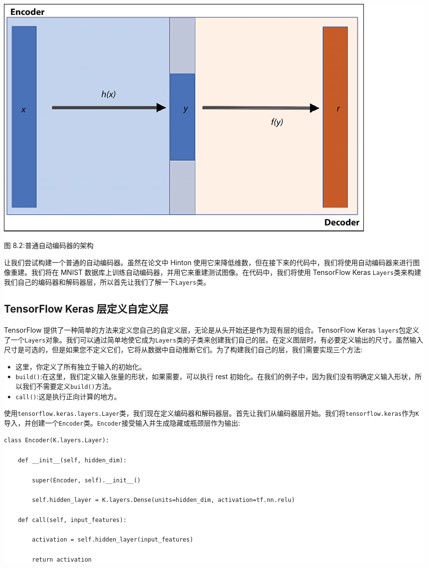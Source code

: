 ![Chart, waterfall chart  Description automatically generated](img/B18331_08_02.png)

图 8.2:普通自动编码器的架构

让我们尝试构建一个普通的自动编码器。虽然在论文中 Hinton 使用它来降低维数，但在接下来的代码中，我们将使用自动编码器来进行图像重建。我们将在 MNIST 数据库上训练自动编码器，并用它来重建测试图像。在代码中，我们将使用 TensorFlow Keras `Layers`类来构建我们自己的编码器和解码器层，所以首先让我们了解一下`Layers`类。

## TensorFlow Keras 层定义自定义层

TensorFlow 提供了一种简单的方法来定义您自己的自定义层，无论是从头开始还是作为现有层的组合。TensorFlow Keras `layers`包定义了一个`Layers`对象。我们可以通过简单地使它成为`Layers`类的子类来创建我们自己的层。在定义图层时，有必要定义输出的尺寸。虽然输入尺寸是可选的，但是如果您不定义它们，它将从数据中自动推断它们。为了构建我们自己的层，我们需要实现三个方法:

*   这里，你定义了所有独立于输入的初始化。
*   `build()`:在这里，我们定义输入张量的形状，如果需要，可以执行 rest 初始化。在我们的例子中，因为我们没有明确定义输入形状，所以我们不需要定义`build()`方法。
*   `call()`:这是执行正向计算的地方。

使用`tensorflow.keras.layers.Layer`类，我们现在定义编码器和解码器层。首先让我们从编码器层开始。我们将`tensorflow.keras`作为`K`导入，并创建一个`Encoder`类。`Encoder`接受输入并生成隐藏或瓶颈层作为输出:

```
class Encoder(K.layers.Layer):

    def __init__(self, hidden_dim):

        super(Encoder, self).__init__()

        self.hidden_layer = K.layers.Dense(units=hidden_dim, activation=tf.nn.relu)

    def call(self, input_features):

        activation = self.hidden_layer(input_features)

        return activation 
```

